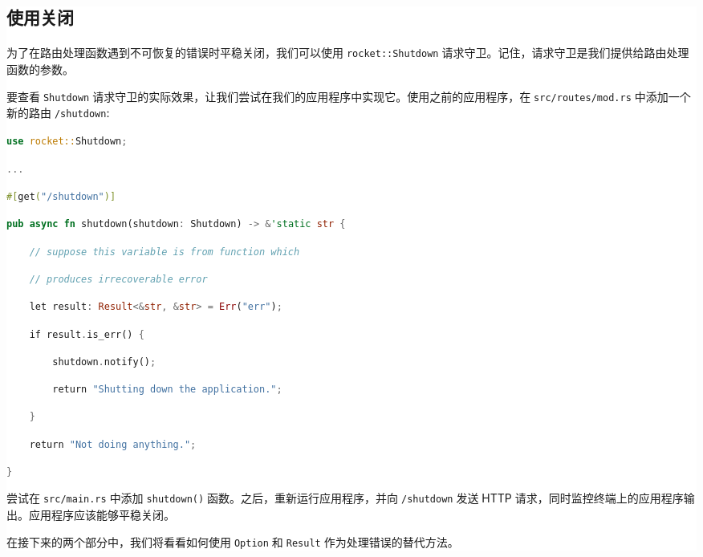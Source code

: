 ## 使用关闭

为了在路由处理函数遇到不可恢复的错误时平稳关闭，我们可以使用 `rocket::Shutdown` 请求守卫。记住，请求守卫是我们提供给路由处理函数的参数。

要查看 `Shutdown` 请求守卫的实际效果，让我们尝试在我们的应用程序中实现它。使用之前的应用程序，在 `src/routes/mod.rs` 中添加一个新的路由 `/shutdown`:

```rs
use rocket::Shutdown;
```

```rs
...
```

```rs
#[get("/shutdown")]
```

```rs
pub async fn shutdown(shutdown: Shutdown) -> &'static str {
```

```rs
    // suppose this variable is from function which 
```

```rs
    // produces irrecoverable error
```

```rs
    let result: Result<&str, &str> = Err("err");
```

```rs
    if result.is_err() {
```

```rs
        shutdown.notify();
```

```rs
        return "Shutting down the application.";
```

```rs
    }
```

```rs
    return "Not doing anything.";
```

```rs
}
```

尝试在 `src/main.rs` 中添加 `shutdown()` 函数。之后，重新运行应用程序，并向 `/shutdown` 发送 HTTP 请求，同时监控终端上的应用程序输出。应用程序应该能够平稳关闭。

在接下来的两个部分中，我们将看看如何使用 `Option` 和 `Result` 作为处理错误的替代方法。
